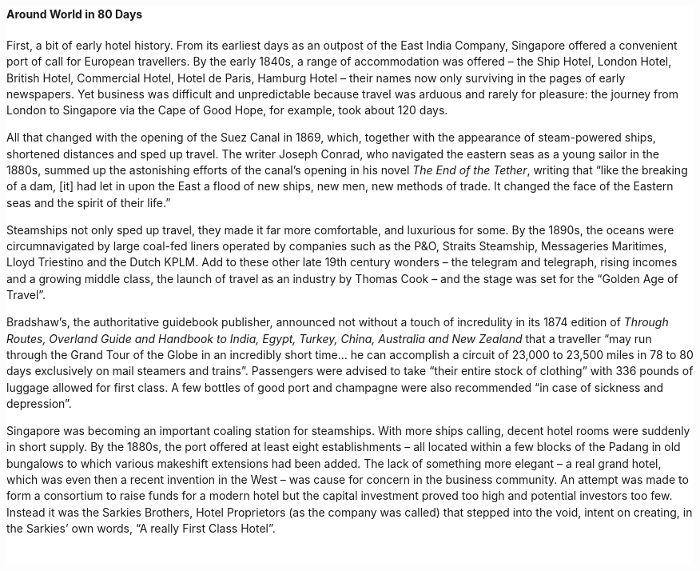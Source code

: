#### **Around World in 80 Days**

First, a bit of early hotel history. From its earliest days as an outpost of the East India Company, Singapore offered a convenient port of call for European travellers. By the early 1840s, a range of accommodation was offered – the Ship Hotel, London Hotel, British Hotel, Commercial Hotel, Hotel de Paris, Hamburg Hotel – their names now only surviving in the pages of early newspapers. Yet business was difficult and unpredictable because travel was arduous and rarely for pleasure: the journey from London to Singapore via the Cape of Good Hope, for example, took about 120 days. 

All that changed with the opening of the Suez Canal in 1869, which, together with the appearance of steam-powered ships, shortened distances and sped up travel. The writer Joseph Conrad, who navigated the eastern seas as a young sailor in the 1880s, summed up the astonishing efforts of the canal’s opening in his novel <i>The End of the Tether</i>, writing that “like the breaking of a dam, [it] had let in upon the East a flood of new ships, new men, new methods of trade. It changed the face of the Eastern seas and the spirit of their life.”

Steamships not only sped up travel, they made it far more comfortable, and luxurious for some. By the 1890s, the oceans were circumnavigated by large coal-fed liners operated by companies such as the P&O, Straits Steamship, Messageries Maritimes, Lloyd Triestino and the Dutch KPLM. Add to these other late 19th century wonders – the telegram and telegraph, rising incomes and a growing middle class, the launch of travel as an industry by Thomas Cook – and the stage was set for the “Golden Age of Travel”. 

Bradshaw’s, the authoritative guidebook publisher, announced not without a touch of incredulity in its 1874 edition of <i>Through Routes, Overland Guide and Handbook to India, Egypt, Turkey, China, Australia and New Zealand</i> that a traveller “may run through the Grand Tour of the Globe in an incredibly short time... he can accomplish a circuit of 23,000 to 23,500 miles in 78 to 80 days exclusively on mail steamers and trains”. Passengers were advised to take “their entire stock of clothing” with 336 pounds of luggage allowed for first class. A few bottles of good port and champagne were also recommended “in case of sickness and depression”.

Singapore was becoming an important coaling station for steamships. With more ships calling, decent hotel rooms were suddenly in short supply. By the 1880s, the port offered at least eight establishments – all located within a few blocks of the Padang in old bungalows to which various makeshift extensions had been added. The lack of something more elegant – a real grand hotel, which was even then a recent invention in the West – was cause for concern in the business community. An attempt was made to form a consortium to raise funds for a modern hotel but the capital investment proved too high and potential investors too few. Instead it was the Sarkies Brothers, Hotel Proprietors (as the company was called) that stepped into the void, intent on creating, in the Sarkies’ own words, “A really First Class Hotel”.

<div style="background-color: white;">
<br/>